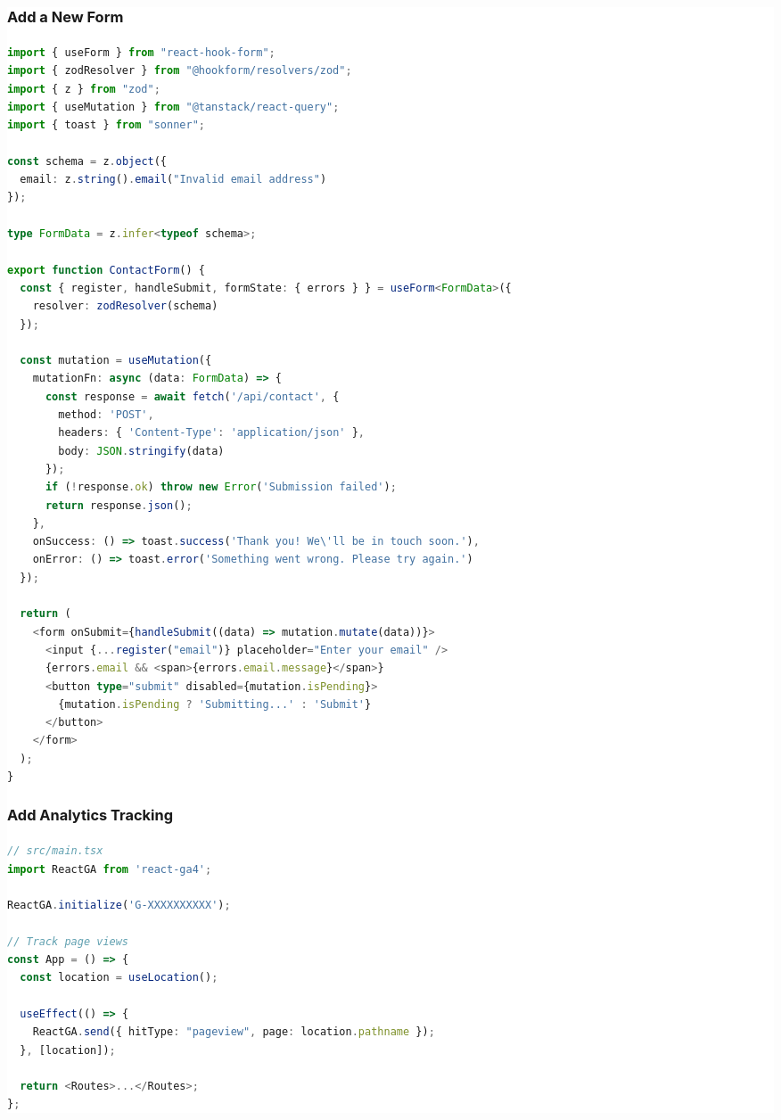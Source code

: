 ### Add a New Form

```typescript
import { useForm } from "react-hook-form";
import { zodResolver } from "@hookform/resolvers/zod";
import { z } from "zod";
import { useMutation } from "@tanstack/react-query";
import { toast } from "sonner";

const schema = z.object({
  email: z.string().email("Invalid email address")
});

type FormData = z.infer<typeof schema>;

export function ContactForm() {
  const { register, handleSubmit, formState: { errors } } = useForm<FormData>({
    resolver: zodResolver(schema)
  });

  const mutation = useMutation({
    mutationFn: async (data: FormData) => {
      const response = await fetch('/api/contact', {
        method: 'POST',
        headers: { 'Content-Type': 'application/json' },
        body: JSON.stringify(data)
      });
      if (!response.ok) throw new Error('Submission failed');
      return response.json();
    },
    onSuccess: () => toast.success('Thank you! We\'ll be in touch soon.'),
    onError: () => toast.error('Something went wrong. Please try again.')
  });

  return (
    <form onSubmit={handleSubmit((data) => mutation.mutate(data))}>
      <input {...register("email")} placeholder="Enter your email" />
      {errors.email && <span>{errors.email.message}</span>}
      <button type="submit" disabled={mutation.isPending}>
        {mutation.isPending ? 'Submitting...' : 'Submit'}
      </button>
    </form>
  );
}
```

### Add Analytics Tracking

```typescript
// src/main.tsx
import ReactGA from 'react-ga4';

ReactGA.initialize('G-XXXXXXXXXX');

// Track page views
const App = () => {
  const location = useLocation();

  useEffect(() => {
    ReactGA.send({ hitType: "pageview", page: location.pathname });
  }, [location]);

  return <Routes>...</Routes>;
};
```